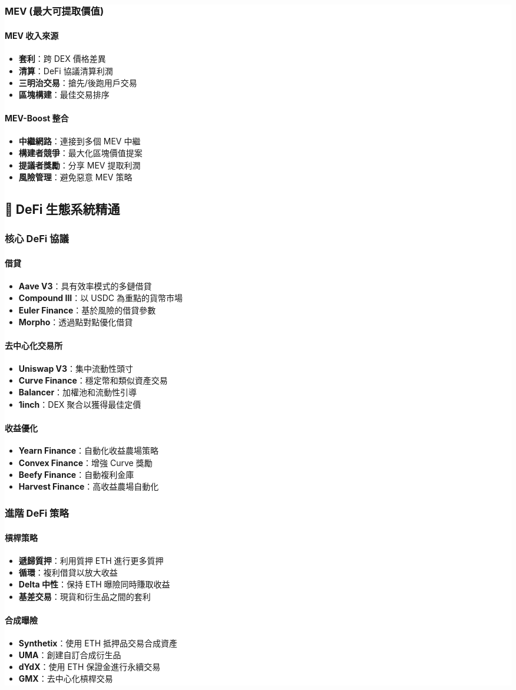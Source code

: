 ### MEV (最大可提取價值)

#### **MEV 收入來源**

- **套利**：跨 DEX 價格差異
- **清算**：DeFi 協議清算利潤
- **三明治交易**：搶先/後跑用戶交易
- **區塊構建**：最佳交易排序

#### **MEV-Boost 整合**

- **中繼網路**：連接到多個 MEV 中繼
- **構建者競爭**：最大化區塊價值提案
- **提議者獎勵**：分享 MEV 提取利潤
- **風險管理**：避免惡意 MEV 策略

## 🌊 DeFi 生態系統精通

### 核心 DeFi 協議

#### **借貸**

- **Aave V3**：具有效率模式的多鏈借貸
- **Compound III**：以 USDC 為重點的貨幣市場
- **Euler Finance**：基於風險的借貸參數
- **Morpho**：透過點對點優化借貸

#### **去中心化交易所**

- **Uniswap V3**：集中流動性頭寸
- **Curve Finance**：穩定幣和類似資產交易
- **Balancer**：加權池和流動性引導
- **1inch**：DEX 聚合以獲得最佳定價

#### **收益優化**

- **Yearn Finance**：自動化收益農場策略
- **Convex Finance**：增強 Curve 獎勵
- **Beefy Finance**：自動複利金庫
- **Harvest Finance**：高收益農場自動化

### 進階 DeFi 策略

#### **槓桿策略**

- **遞歸質押**：利用質押 ETH 進行更多質押
- **循環**：複利借貸以放大收益
- **Delta 中性**：保持 ETH 曝險同時賺取收益
- **基差交易**：現貨和衍生品之間的套利

#### **合成曝險**

- **Synthetix**：使用 ETH 抵押品交易合成資產
- **UMA**：創建自訂合成衍生品
- **dYdX**：使用 ETH 保證金進行永續交易
- **GMX**：去中心化槓桿交易
